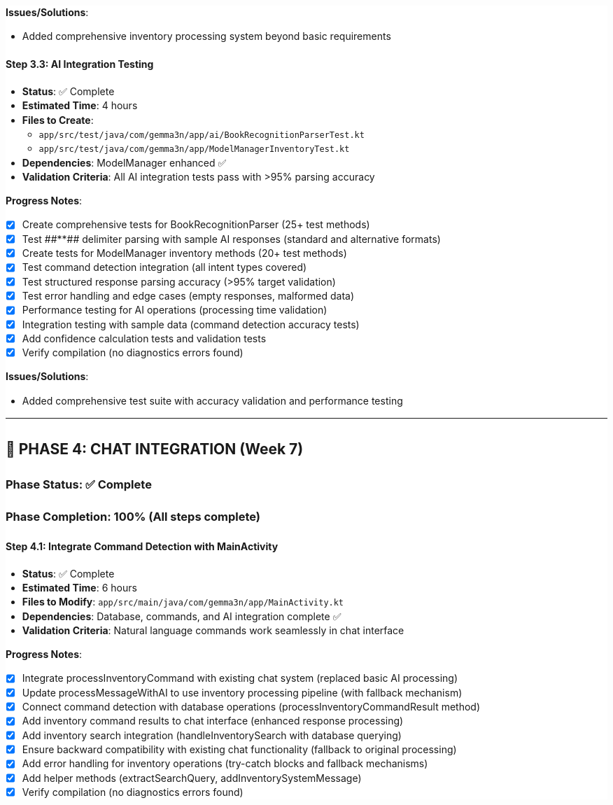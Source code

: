 **Issues/Solutions**:
- Added comprehensive inventory processing system beyond basic requirements

#### **Step 3.3: AI Integration Testing**
- **Status**: ✅ Complete
- **Estimated Time**: 4 hours
- **Files to Create**:
  - `app/src/test/java/com/gemma3n/app/ai/BookRecognitionParserTest.kt`
  - `app/src/test/java/com/gemma3n/app/ModelManagerInventoryTest.kt`
- **Dependencies**: ModelManager enhanced ✅
- **Validation Criteria**: All AI integration tests pass with >95% parsing accuracy

**Progress Notes**:
- [x] Create comprehensive tests for BookRecognitionParser (25+ test methods)
- [x] Test ##**## delimiter parsing with sample AI responses (standard and alternative formats)
- [x] Create tests for ModelManager inventory methods (20+ test methods)
- [x] Test command detection integration (all intent types covered)
- [x] Test structured response parsing accuracy (>95% target validation)
- [x] Test error handling and edge cases (empty responses, malformed data)
- [x] Performance testing for AI operations (processing time validation)
- [x] Integration testing with sample data (command detection accuracy tests)
- [x] Add confidence calculation tests and validation tests
- [x] Verify compilation (no diagnostics errors found)

**Issues/Solutions**:
- Added comprehensive test suite with accuracy validation and performance testing

---

## 💬 PHASE 4: CHAT INTEGRATION (Week 7)

### **Phase Status**: ✅ Complete
### **Phase Completion**: 100% (All steps complete)

#### **Step 4.1: Integrate Command Detection with MainActivity**
- **Status**: ✅ Complete
- **Estimated Time**: 6 hours
- **Files to Modify**: `app/src/main/java/com/gemma3n/app/MainActivity.kt`
- **Dependencies**: Database, commands, and AI integration complete ✅
- **Validation Criteria**: Natural language commands work seamlessly in chat interface

**Progress Notes**:
- [x] Integrate processInventoryCommand with existing chat system (replaced basic AI processing)
- [x] Update processMessageWithAI to use inventory processing pipeline (with fallback mechanism)
- [x] Connect command detection with database operations (processInventoryCommandResult method)
- [x] Add inventory command results to chat interface (enhanced response processing)
- [x] Add inventory search integration (handleInventorySearch with database querying)
- [x] Ensure backward compatibility with existing chat functionality (fallback to original processing)
- [x] Add error handling for inventory operations (try-catch blocks and fallback mechanisms)
- [x] Add helper methods (extractSearchQuery, addInventorySystemMessage)
- [x] Verify compilation (no diagnostics errors found)
